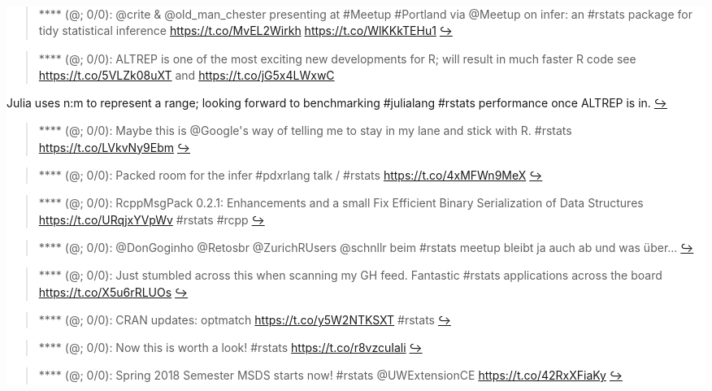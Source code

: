 


> **** (@; 0/0): @crite &amp; @old_man_chester presenting at #Meetup #Portland via @Meetup on infer: an #rstats package for tidy statistical inference https://t.co/MvEL2Wirkh https://t.co/WlKKkTEHu1  [&#8618;](https://twitter.com/dataandme/status/953466096765476864)




> **** (@; 0/0): ALTREP is one of the most exciting new developments for R; will result in much faster R code see https://t.co/5VLZk08uXT  and https://t.co/jG5x4LWxwC
>
Julia uses n:m to represent a range; looking forward to benchmarking #julialang #rstats performance once ALTREP is in.  [&#8618;](https://twitter.com/dataandme/status/953465412884336640)




> **** (@; 0/0): Maybe this is @Google's way of telling me to stay in my lane and stick with R. #rstats https://t.co/LVkvNy9Ebm  [&#8618;](https://twitter.com/dataandme/status/953465244331933696)




> **** (@; 0/0): Packed room for the infer #pdxrlang talk / #rstats https://t.co/4xMFWn9MeX  [&#8618;](https://twitter.com/dataandme/status/953464767754199040)




> **** (@; 0/0): RcppMsgPack 0.2.1: Enhancements and a small Fix
Efficient Binary Serialization of Data Structures
https://t.co/URqjxYVpWv
#rstats #rcpp  [&#8618;](https://twitter.com/dataandme/status/953463943426662400)




> **** (@; 0/0): @DonGoginho @Retosbr @ZurichRUsers @schnllr beim #rstats meetup bleibt ja auch ab und was über...  [&#8618;](https://twitter.com/dataandme/status/953463777164439552)




> **** (@; 0/0): Just stumbled across this when scanning my GH feed.  Fantastic #rstats applications across the board https://t.co/X5u6rRLUOs  [&#8618;](https://twitter.com/dataandme/status/953431619561549824)




> **** (@; 0/0): CRAN updates: optmatch https://t.co/y5W2NTKSXT #rstats  [&#8618;](https://twitter.com/dataandme/status/953417141302243328)




> **** (@; 0/0): Now this is worth a look! #rstats https://t.co/r8vzcuIali  [&#8618;](https://twitter.com/dataandme/status/953397322020372480)




> **** (@; 0/0): Spring 2018 Semester MSDS starts now! #rstats @UWExtensionCE https://t.co/42RxXFiaKy  [&#8618;](https://twitter.com/dataandme/status/953396513622888448)



